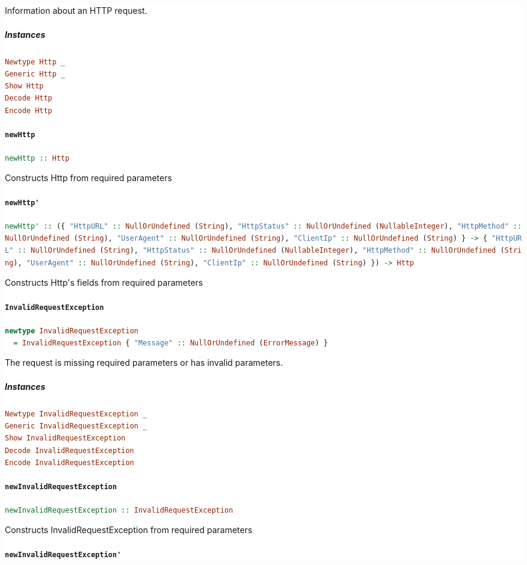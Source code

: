 <p>Information about an HTTP request.</p>

##### Instances
``` purescript
Newtype Http _
Generic Http _
Show Http
Decode Http
Encode Http
```

#### `newHttp`

``` purescript
newHttp :: Http
```

Constructs Http from required parameters

#### `newHttp'`

``` purescript
newHttp' :: ({ "HttpURL" :: NullOrUndefined (String), "HttpStatus" :: NullOrUndefined (NullableInteger), "HttpMethod" :: NullOrUndefined (String), "UserAgent" :: NullOrUndefined (String), "ClientIp" :: NullOrUndefined (String) } -> { "HttpURL" :: NullOrUndefined (String), "HttpStatus" :: NullOrUndefined (NullableInteger), "HttpMethod" :: NullOrUndefined (String), "UserAgent" :: NullOrUndefined (String), "ClientIp" :: NullOrUndefined (String) }) -> Http
```

Constructs Http's fields from required parameters

#### `InvalidRequestException`

``` purescript
newtype InvalidRequestException
  = InvalidRequestException { "Message" :: NullOrUndefined (ErrorMessage) }
```

<p>The request is missing required parameters or has invalid parameters.</p>

##### Instances
``` purescript
Newtype InvalidRequestException _
Generic InvalidRequestException _
Show InvalidRequestException
Decode InvalidRequestException
Encode InvalidRequestException
```

#### `newInvalidRequestException`

``` purescript
newInvalidRequestException :: InvalidRequestException
```

Constructs InvalidRequestException from required parameters

#### `newInvalidRequestException'`
